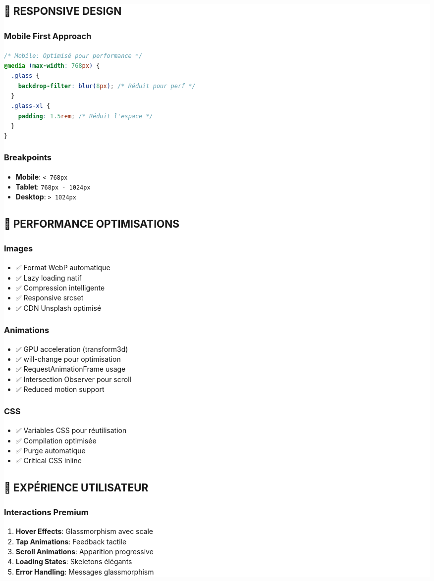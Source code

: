## 📱 RESPONSIVE DESIGN

### **Mobile First Approach**
```css
/* Mobile: Optimisé pour performance */
@media (max-width: 768px) {
  .glass {
    backdrop-filter: blur(8px); /* Réduit pour perf */
  }
  .glass-xl {
    padding: 1.5rem; /* Réduit l'espace */
  }
}
```

### **Breakpoints**
- **Mobile**: `< 768px`
- **Tablet**: `768px - 1024px`
- **Desktop**: `> 1024px`

## 🚀 PERFORMANCE OPTIMISATIONS

### **Images**
- ✅ Format WebP automatique
- ✅ Lazy loading natif
- ✅ Compression intelligente
- ✅ Responsive srcset
- ✅ CDN Unsplash optimisé

### **Animations**
- ✅ GPU acceleration (transform3d)
- ✅ will-change pour optimisation
- ✅ RequestAnimationFrame usage
- ✅ Intersection Observer pour scroll
- ✅ Reduced motion support

### **CSS**
- ✅ Variables CSS pour réutilisation
- ✅ Compilation optimisée
- ✅ Purge automatique
- ✅ Critical CSS inline

## 🎯 EXPÉRIENCE UTILISATEUR

### **Interactions Premium**
1. **Hover Effects**: Glassmorphism avec scale
2. **Tap Animations**: Feedback tactile
3. **Scroll Animations**: Apparition progressive
4. **Loading States**: Skeletons élégants
5. **Error Handling**: Messages glassmorphism
